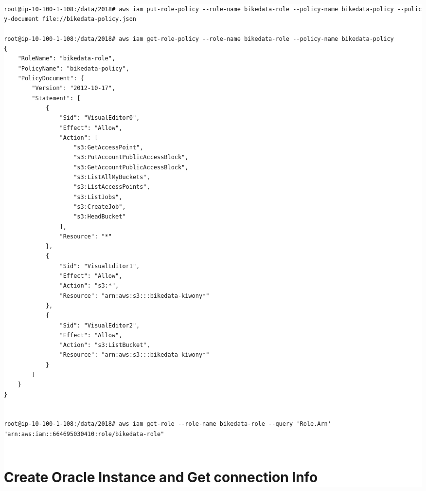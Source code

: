 ```
root@ip-10-100-1-108:/data/2018# aws iam put-role-policy --role-name bikedata-role --policy-name bikedata-policy --policy-document file://bikedata-policy.json

root@ip-10-100-1-108:/data/2018# aws iam get-role-policy --role-name bikedata-role --policy-name bikedata-policy
{
    "RoleName": "bikedata-role",
    "PolicyName": "bikedata-policy",
    "PolicyDocument": {
        "Version": "2012-10-17",
        "Statement": [
            {
                "Sid": "VisualEditor0",
                "Effect": "Allow",
                "Action": [
                    "s3:GetAccessPoint",
                    "s3:PutAccountPublicAccessBlock",
                    "s3:GetAccountPublicAccessBlock",
                    "s3:ListAllMyBuckets",
                    "s3:ListAccessPoints",
                    "s3:ListJobs",
                    "s3:CreateJob",
                    "s3:HeadBucket"
                ],
                "Resource": "*"
            },
            {
                "Sid": "VisualEditor1",
                "Effect": "Allow",
                "Action": "s3:*",
                "Resource": "arn:aws:s3:::bikedata-kiwony*"
            },
            {
                "Sid": "VisualEditor2",
                "Effect": "Allow",
                "Action": "s3:ListBucket",
                "Resource": "arn:aws:s3:::bikedata-kiwony*"
            }
        ]
    }
}


root@ip-10-100-1-108:/data/2018# aws iam get-role --role-name bikedata-role --query 'Role.Arn'
"arn:aws:iam::664695030410:role/bikedata-role"


```

# Create Oracle Instance and Get connection Info
